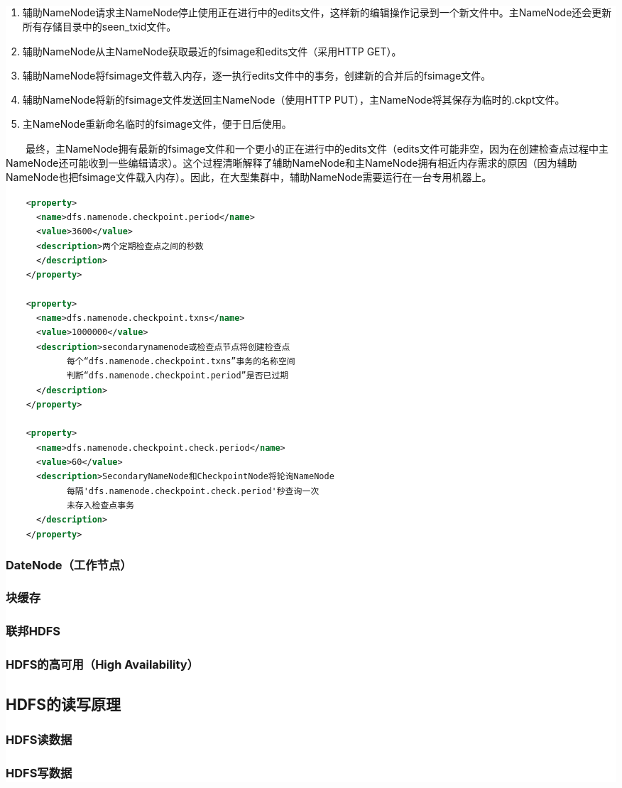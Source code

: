    1. 辅助NameNode请求主NameNode停止使用正在进行中的edits文件，这样新的编辑操作记录到一个新文件中。主NameNode还会更新所有存储目录中的seen_txid文件。

   2. 辅助NameNode从主NameNode获取最近的fsimage和edits文件（采用HTTP GET）。

   3. 辅助NameNode将fsimage文件载入内存，逐一执行edits文件中的事务，创建新的合并后的fsimage文件。

   4. 辅助NameNode将新的fsimage文件发送回主NameNode（使用HTTP PUT），主NameNode将其保存为临时的.ckpt文件。

   5. 主NameNode重新命名临时的fsimage文件，便于日后使用。

　　最终，主NameNode拥有最新的fsimage文件和一个更小的正在进行中的edits文件（edits文件可能非空，因为在创建检查点过程中主NameNode还可能收到一些编辑请求）。这个过程清晰解释了辅助NameNode和主NameNode拥有相近内存需求的原因（因为辅助NameNode也把fsimage文件载入内存）。因此，在大型集群中，辅助NameNode需要运行在一台专用机器上。



```xml
    <property>
      <name>dfs.namenode.checkpoint.period</name>
      <value>3600</value>
      <description>两个定期检查点之间的秒数
      </description>
    </property>

    <property>
      <name>dfs.namenode.checkpoint.txns</name>
      <value>1000000</value>
      <description>secondarynamenode或检查点节点将创建检查点
            每个“dfs.namenode.checkpoint.txns”事务的名称空间
            判断“dfs.namenode.checkpoint.period”是否已过期
      </description>
    </property>

    <property>
      <name>dfs.namenode.checkpoint.check.period</name>
      <value>60</value>
      <description>SecondaryNameNode和CheckpointNode将轮询NameNode    
            每隔'dfs.namenode.checkpoint.check.period'秒查询一次
            未存入检查点事务
      </description>
    </property>
```

### DateNode（工作节点）
### 块缓存
### 联邦HDFS
### HDFS的高可用（High Availability）

## HDFS的读写原理
### HDFS读数据
### HDFS写数据
